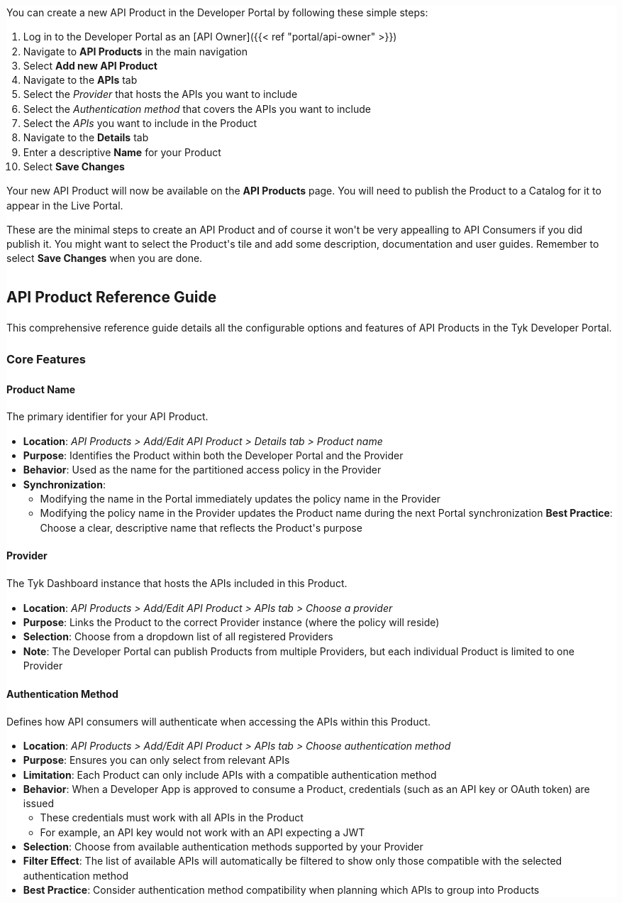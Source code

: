 You can create a new API Product in the Developer Portal by following these simple steps:

1. Log in to the Developer Portal as an [API Owner]({{< ref "portal/api-owner" >}})
2. Navigate to **API Products** in the main navigation
3. Select **Add new API Product**
4. Navigate to the **APIs** tab
5. Select the *Provider* that hosts the APIs you want to include
6. Select the *Authentication method* that covers the APIs you want to include
7. Select the *APIs* you want to include in the Product
8. Navigate to the **Details** tab
9. Enter a descriptive **Name** for your Product
10. Select **Save Changes**

Your new API Product will now be available on the **API Products** page. You will need to publish the Product to a Catalog for it to appear in the Live Portal.

These are the minimal steps to create an API Product and of course it won't be very appealling to API Consumers if you did publish it. You might want to select the Product's tile and add some description, documentation and user guides. Remember to select **Save Changes** when you are done.

## API Product Reference Guide

This comprehensive reference guide details all the configurable options and features of API Products in the Tyk Developer Portal.

### Core Features

#### Product Name

The primary identifier for your API Product.

- **Location**: *API Products > Add/Edit API Product > Details tab > Product name*
- **Purpose**: Identifies the Product within both the Developer Portal and the Provider
- **Behavior**: Used as the name for the partitioned access policy in the Provider
- **Synchronization**:
    - Modifying the name in the Portal immediately updates the policy name in the Provider
    - Modifying the policy name in the Provider updates the Product name during the next Portal synchronization
**Best Practice**: Choose a clear, descriptive name that reflects the Product's purpose

#### Provider

The Tyk Dashboard instance that hosts the APIs included in this Product.

- **Location**: *API Products > Add/Edit API Product > APIs tab > Choose a provider*
- **Purpose**: Links the Product to the correct Provider instance (where the policy will reside)
- **Selection**: Choose from a dropdown list of all registered Providers
- **Note**: The Developer Portal can publish Products from multiple Providers, but each individual Product is limited to one Provider

#### Authentication Method

Defines how API consumers will authenticate when accessing the APIs within this Product.

- **Location**: *API Products > Add/Edit API Product > APIs tab > Choose authentication method*
- **Purpose**: Ensures you can only select from relevant APIs
- **Limitation**: Each Product can only include APIs with a compatible authentication method
- **Behavior**: When a Developer App is approved to consume a Product, credentials (such as an API key or OAuth token) are issued
    - These credentials must work with all APIs in the Product
    - For example, an API key would not work with an API expecting a JWT
- **Selection**: Choose from available authentication methods supported by your Provider
- **Filter Effect**: The list of available APIs will automatically be filtered to show only those compatible with the selected authentication method
- **Best Practice**: Consider authentication method compatibility when planning which APIs to group into Products
